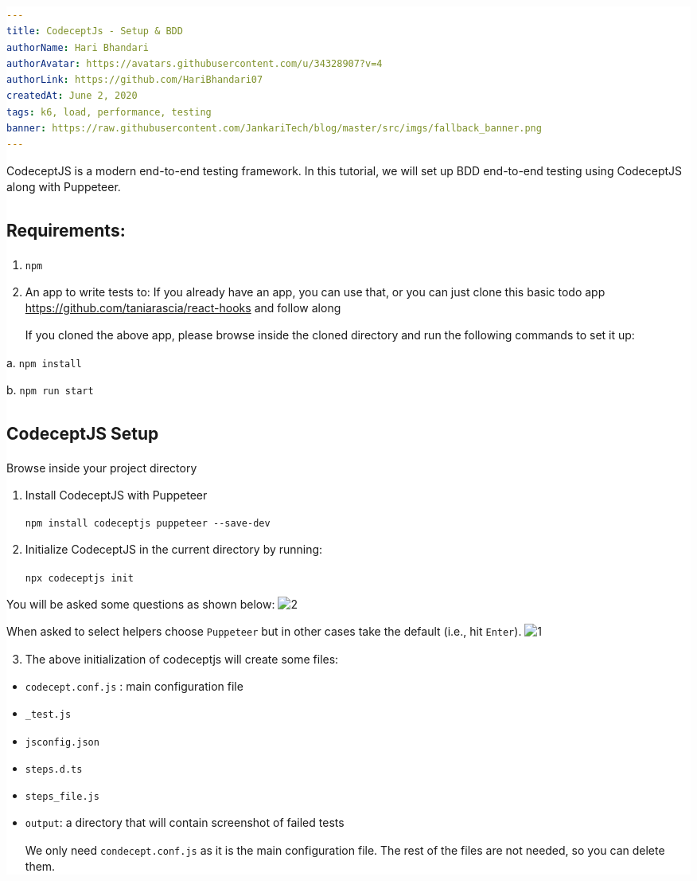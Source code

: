 ```yaml
---
title: CodeceptJs - Setup & BDD
authorName: Hari Bhandari
authorAvatar: https://avatars.githubusercontent.com/u/34328907?v=4
authorLink: https://github.com/HariBhandari07
createdAt: June 2, 2020
tags: k6, load, performance, testing
banner: https://raw.githubusercontent.com/JankariTech/blog/master/src/imgs/fallback_banner.png
---
```


CodeceptJS is a modern end-to-end testing framework. In this tutorial, we will set up BDD end-to-end testing using CodeceptJS along with Puppeteer.

## Requirements:
1. `npm`
2. An app to write tests to: If you already have an app, you can use that, or
 you can just clone this basic todo app https://github.com/taniarascia/react-hooks and follow along

    If you cloned the above app, please browse inside the cloned directory and run the following commands to set it up:

a. `npm install`

b. `npm run start`

## CodeceptJS Setup
Browse inside your project directory
1. Install CodeceptJS with Puppeteer

    `npm install codeceptjs puppeteer --save-dev`

2. Initialize CodeceptJS in the current directory by running:

    `npx codeceptjs init`

You will be asked some questions as shown below:
![2](https://user-images.githubusercontent.com/34328907/80667879-04605f00-8ac0-11ea-9c2c-40f5ddf3180c.png)

When asked to select helpers choose `Puppeteer` but in other cases take the default (i.e., hit `Enter`).
![1](https://user-images.githubusercontent.com/34328907/82856381-8dd34780-9f2d-11ea-9c47-7c9fe7a0fd55.png)

3. The above initialization of codeceptjs will create some files:
- `codecept.conf.js` : main configuration file
- `_test.js`
- `jsconfig.json`
- `steps.d.ts`
- `steps_file.js`
- `output`: a directory that will contain screenshot of failed tests

  We only need `condecept.conf.js` as it is the main configuration file. The rest of the files are not needed, so you can delete them.
